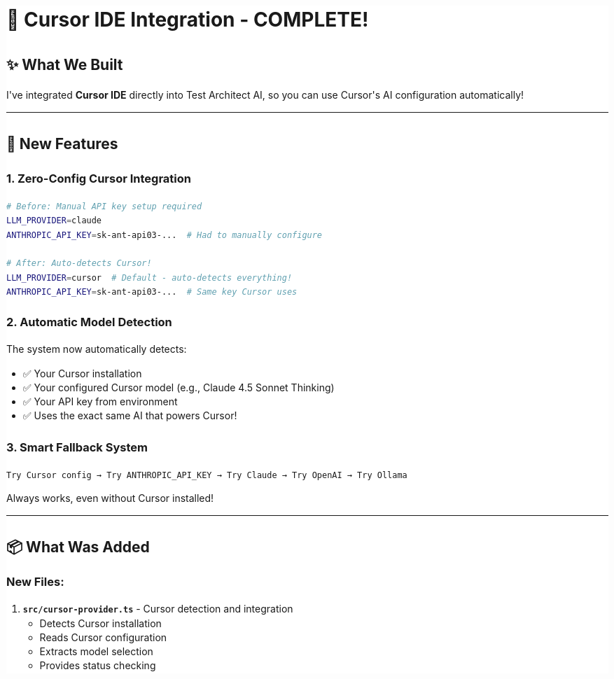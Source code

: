 # 🎯 Cursor IDE Integration - COMPLETE!

## ✨ What We Built

I've integrated **Cursor IDE** directly into Test Architect AI, so you can use Cursor's AI configuration automatically!

---

## 🎁 New Features

### 1. **Zero-Config Cursor Integration**

```bash
# Before: Manual API key setup required
LLM_PROVIDER=claude
ANTHROPIC_API_KEY=sk-ant-api03-...  # Had to manually configure

# After: Auto-detects Cursor!
LLM_PROVIDER=cursor  # Default - auto-detects everything!
ANTHROPIC_API_KEY=sk-ant-api03-...  # Same key Cursor uses
```

### 2. **Automatic Model Detection**

The system now automatically detects:
- ✅ Your Cursor installation
- ✅ Your configured Cursor model (e.g., Claude 4.5 Sonnet Thinking)
- ✅ Your API key from environment
- ✅ Uses the exact same AI that powers Cursor!

### 3. **Smart Fallback System**

```
Try Cursor config → Try ANTHROPIC_API_KEY → Try Claude → Try OpenAI → Try Ollama
```

Always works, even without Cursor installed!

---

## 📦 What Was Added

### New Files:

1. **`src/cursor-provider.ts`** - Cursor detection and integration
   - Detects Cursor installation
   - Reads Cursor configuration
   - Extracts model selection
   - Provides status checking
